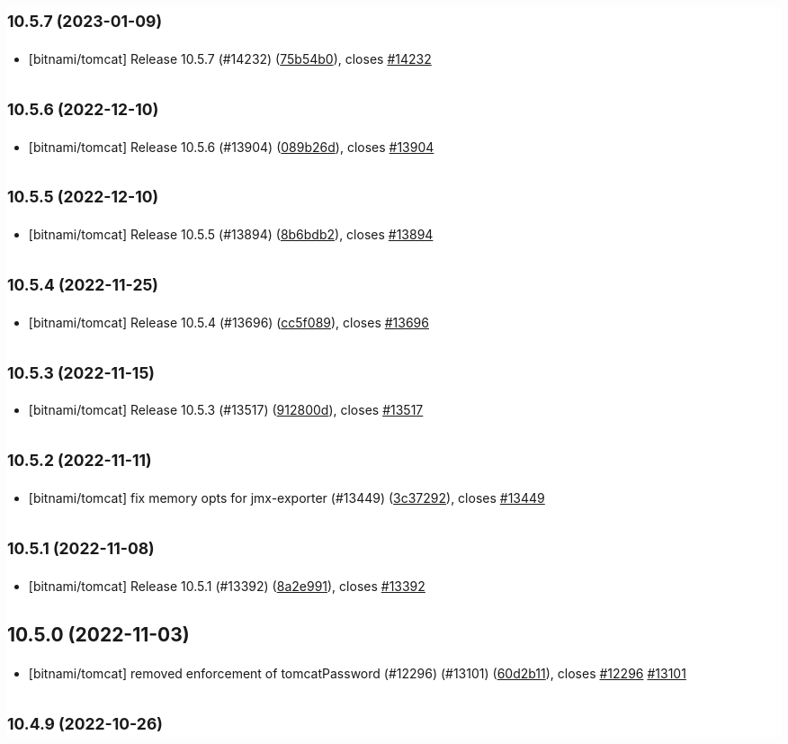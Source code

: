 ## <small>10.5.7 (2023-01-09)</small>

* [bitnami/tomcat] Release 10.5.7 (#14232) ([75b54b0](https://github.com/bitnami/charts/commit/75b54b0ac24f880eb57429d00902962feb6b1fa8)), closes [#14232](https://github.com/bitnami/charts/issues/14232)

## <small>10.5.6 (2022-12-10)</small>

* [bitnami/tomcat] Release 10.5.6 (#13904) ([089b26d](https://github.com/bitnami/charts/commit/089b26d84b6db2316d76b1cf7032624db50afcc4)), closes [#13904](https://github.com/bitnami/charts/issues/13904)

## <small>10.5.5 (2022-12-10)</small>

* [bitnami/tomcat] Release 10.5.5 (#13894) ([8b6bdb2](https://github.com/bitnami/charts/commit/8b6bdb2e2dcbcc924295f220535dda1d296623dd)), closes [#13894](https://github.com/bitnami/charts/issues/13894)

## <small>10.5.4 (2022-11-25)</small>

* [bitnami/tomcat] Release 10.5.4 (#13696) ([cc5f089](https://github.com/bitnami/charts/commit/cc5f0897e6e01c68cd195db3b7b8bfd05f614db4)), closes [#13696](https://github.com/bitnami/charts/issues/13696)

## <small>10.5.3 (2022-11-15)</small>

* [bitnami/tomcat] Release 10.5.3 (#13517) ([912800d](https://github.com/bitnami/charts/commit/912800d7fc632f08329125241ef8b43db5e2afd6)), closes [#13517](https://github.com/bitnami/charts/issues/13517)

## <small>10.5.2 (2022-11-11)</small>

* [bitnami/tomcat] fix memory opts for jmx-exporter (#13449) ([3c37292](https://github.com/bitnami/charts/commit/3c3729292f8bacbbdcce8f682f2dc353ae622da3)), closes [#13449](https://github.com/bitnami/charts/issues/13449)

## <small>10.5.1 (2022-11-08)</small>

* [bitnami/tomcat] Release 10.5.1 (#13392) ([8a2e991](https://github.com/bitnami/charts/commit/8a2e991b2fd1cc1a01762ed642b964084370c839)), closes [#13392](https://github.com/bitnami/charts/issues/13392)

## 10.5.0 (2022-11-03)

* [bitnami/tomcat] removed enforcement of tomcatPassword (#12296) (#13101) ([60d2b11](https://github.com/bitnami/charts/commit/60d2b114eaa87973b69686369ca573edf7cf64df)), closes [#12296](https://github.com/bitnami/charts/issues/12296) [#13101](https://github.com/bitnami/charts/issues/13101)

## <small>10.4.9 (2022-10-26)</small>
